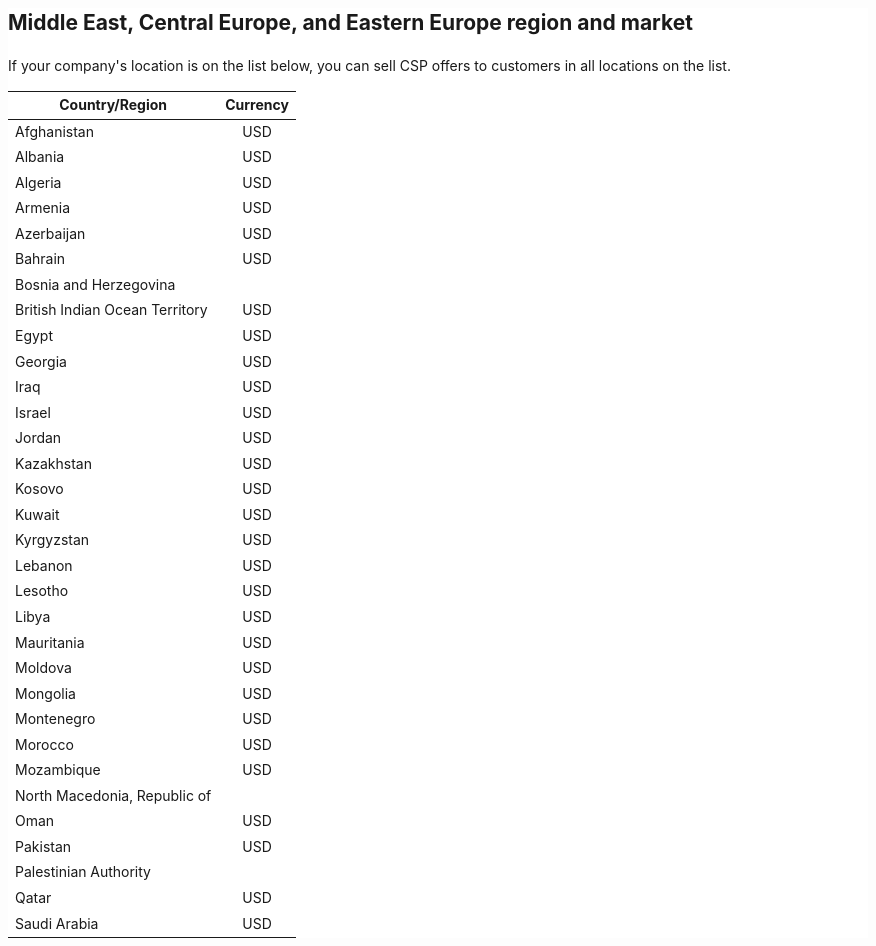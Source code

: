 ## Middle East, Central Europe, and Eastern Europe region and market

If your company's location is on the list below, you can sell CSP offers to customers in all locations on the list.

|  Country/Region | Currency |
|  -------------- |:--------:|
|  Afghanistan    |   USD    |
|  Albania        |   USD    |
|  Algeria        |   USD    |
|  Armenia        |   USD    |
|  Azerbaijan     |   USD    |
|  Bahrain        |   USD    |
|  Bosnia and Herzegovina|    |
|  British Indian Ocean Territory|   USD   |
|  Egypt          |   USD    |
|  Georgia        |   USD    |
|  Iraq           |   USD    |
|  Israel         |   USD    |
|  Jordan         |   USD    |
|  Kazakhstan     |   USD    |
|  Kosovo         |   USD    |
|  Kuwait         |   USD    |
|  Kyrgyzstan     |   USD    |
|  Lebanon        |   USD    |
|  Lesotho        |   USD    |
|  Libya          |   USD    |
|  Mauritania     |   USD    |
|  Moldova        |   USD    |
|  Mongolia       |   USD    |
|  Montenegro     |   USD    |
|  Morocco        |   USD    |
|  Mozambique     |   USD    |
|  North Macedonia, Republic of|   |
|  Oman           |   USD    |
|  Pakistan       |   USD    |
|  Palestinian Authority |        |
|  Qatar          |   USD    |
|  Saudi Arabia   |   USD    |